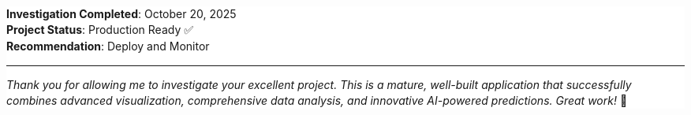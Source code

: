 
**Investigation Completed**: October 20, 2025  
**Project Status**: Production Ready ✅  
**Recommendation**: Deploy and Monitor  

---

*Thank you for allowing me to investigate your excellent project. This is a mature, well-built application that successfully combines advanced visualization, comprehensive data analysis, and innovative AI-powered predictions. Great work!* 🚀

